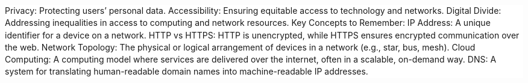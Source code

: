 Privacy: Protecting users’ personal data.
Accessibility: Ensuring equitable access to technology and networks.
Digital Divide: Addressing inequalities in access to computing and network resources.
Key Concepts to Remember:
IP Address: A unique identifier for a device on a network.
HTTP vs HTTPS: HTTP is unencrypted, while HTTPS ensures encrypted communication over the web.
Network Topology: The physical or logical arrangement of devices in a network (e.g., star, bus, mesh).
Cloud Computing: A computing model where services are delivered over the internet, often in a scalable, on-demand way.
DNS: A system for translating human-readable domain names into machine-readable IP addresses.